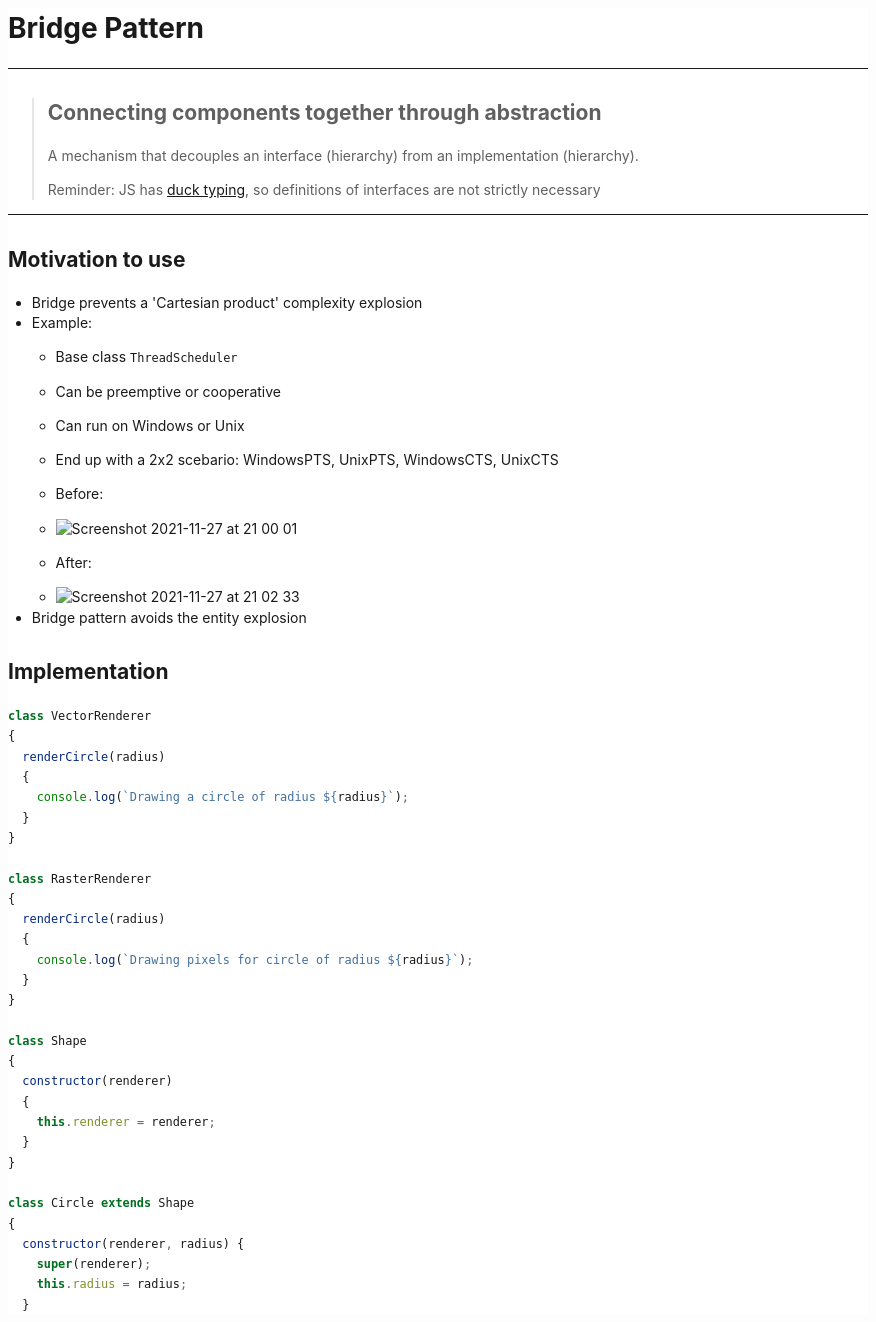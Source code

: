 # Bridge Pattern

---
> ## Connecting components together through abstraction
>
> A mechanism that decouples an interface (hierarchy) from an implementation (hierarchy).
> 
> Reminder: JS has [duck typing](https://medium.com/@eamonocallaghan/what-is-duck-typing-in-javascript-f3eb10853361), so definitions of interfaces are not strictly necessary
> 
---

## Motivation to use

- Bridge prevents a 'Cartesian product' complexity explosion
- Example:
  - Base class ```ThreadScheduler```
  - Can be preemptive or cooperative
  - Can run on Windows or Unix
  - End up with a 2x2 scebario:
    WindowsPTS, UnixPTS, WindowsCTS, UnixCTS
    
  - Before:
  - <img width="1577" alt="Screenshot 2021-11-27 at 21 00 01" src="https://user-images.githubusercontent.com/34489250/143691888-8a3edb6d-fec0-4d68-805f-2ebc4145e878.png">
  - After:
  - <img width="1292" alt="Screenshot 2021-11-27 at 21 02 33" src="https://user-images.githubusercontent.com/34489250/143691926-3afa1bde-ec0c-4c1f-9303-f2f0a6335616.png">
- Bridge pattern avoids the entity explosion

## Implementation

```javascript
class VectorRenderer
{
  renderCircle(radius)
  {
    console.log(`Drawing a circle of radius ${radius}`);
  }
}

class RasterRenderer
{
  renderCircle(radius)
  {
    console.log(`Drawing pixels for circle of radius ${radius}`);
  }
}

class Shape
{
  constructor(renderer)
  {
    this.renderer = renderer;
  }
}

class Circle extends Shape
{
  constructor(renderer, radius) {
    super(renderer);
    this.radius = radius;
  }
```